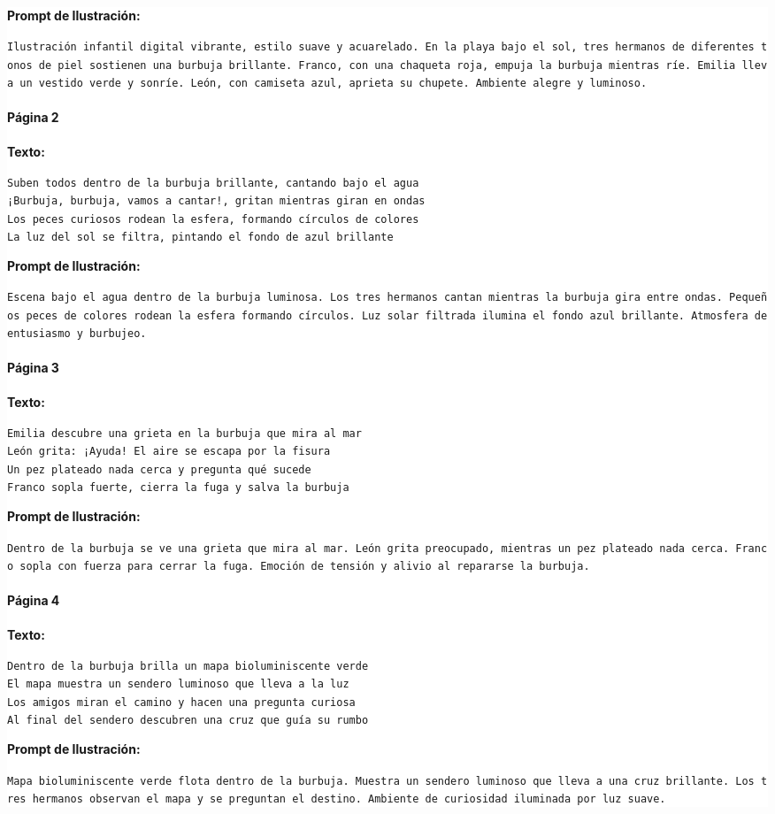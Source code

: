 **Prompt de Ilustración:**
```
Ilustración infantil digital vibrante, estilo suave y acuarelado. En la playa bajo el sol, tres hermanos de diferentes tonos de piel sostienen una burbuja brillante. Franco, con una chaqueta roja, empuja la burbuja mientras ríe. Emilia lleva un vestido verde y sonríe. León, con camiseta azul, aprieta su chupete. Ambiente alegre y luminoso.
```

#### Página 2
**Texto:**
```
Suben todos dentro de la burbuja brillante, cantando bajo el agua
¡Burbuja, burbuja, vamos a cantar!, gritan mientras giran en ondas
Los peces curiosos rodean la esfera, formando círculos de colores
La luz del sol se filtra, pintando el fondo de azul brillante
```

**Prompt de Ilustración:**
```
Escena bajo el agua dentro de la burbuja luminosa. Los tres hermanos cantan mientras la burbuja gira entre ondas. Pequeños peces de colores rodean la esfera formando círculos. Luz solar filtrada ilumina el fondo azul brillante. Atmosfera de entusiasmo y burbujeo.
```

#### Página 3
**Texto:**
```
Emilia descubre una grieta en la burbuja que mira al mar
León grita: ¡Ayuda! El aire se escapa por la fisura
Un pez plateado nada cerca y pregunta qué sucede
Franco sopla fuerte, cierra la fuga y salva la burbuja
```

**Prompt de Ilustración:**
```
Dentro de la burbuja se ve una grieta que mira al mar. León grita preocupado, mientras un pez plateado nada cerca. Franco sopla con fuerza para cerrar la fuga. Emoción de tensión y alivio al repararse la burbuja.
```

#### Página 4
**Texto:**
```
Dentro de la burbuja brilla un mapa bioluminiscente verde
El mapa muestra un sendero luminoso que lleva a la luz
Los amigos miran el camino y hacen una pregunta curiosa
Al final del sendero descubren una cruz que guía su rumbo
```

**Prompt de Ilustración:**
```
Mapa bioluminiscente verde flota dentro de la burbuja. Muestra un sendero luminoso que lleva a una cruz brillante. Los tres hermanos observan el mapa y se preguntan el destino. Ambiente de curiosidad iluminada por luz suave.
```
